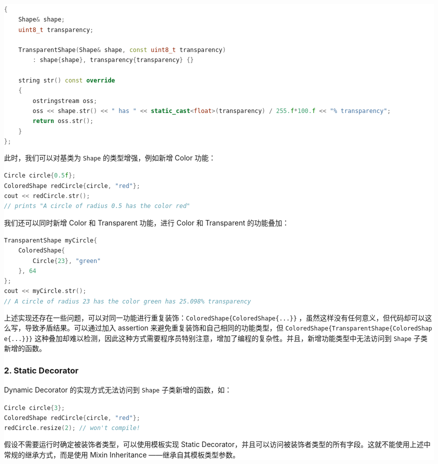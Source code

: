 ```c++
{
	Shape& shape;
	uint8_t transparency;

	TransparentShape(Shape& shape, const uint8_t transparency)
        : shape{shape}, transparency{transparency} {}

	string str() const override
	{
		ostringstream oss;
		oss << shape.str() << " has " << static_cast<float>(transparency) / 255.f*100.f << "% transparency";
        return oss.str();
    }
};
```

此时，我们可以对基类为 `Shape` 的类型增强，例如新增 Color 功能：

```c++
Circle circle{0.5f};
ColoredShape redCircle{circle, "red"};
cout << redCircle.str();
// prints "A circle of radius 0.5 has the color red"
```

我们还可以同时新增 Color 和 Transparent 功能，进行 Color 和 Transparent 的功能叠加：

```c++
TransparentShape myCircle{
    ColoredShape{
        Circle{23}, "green"
    }, 64
};
cout << myCircle.str();
// A circle of radius 23 has the color green has 25.098% transparency
```

上述实现还存在一些问题，可以对同一功能进行重复装饰：`ColoredShape{ColoredShape{...}}`  ，虽然这样没有任何意义，但代码却可以这么写，导致矛盾结果。可以通过加入 assertion 来避免重复装饰和自己相同的功能类型，但
`ColoredShape{TransparentShape{ColoredShape{...}}}` 这种叠加却难以检测，因此这种方式需要程序员特别注意，增加了编程的复杂性。并且，新增功能类型中无法访问到 `Shape` 子类新增的函数。

### 2. Static Decorator

Dynamic Decorator 的实现方式无法访问到 `Shape` 子类新增的函数，如：

```c++
Circle circle{3};
ColoredShape redCircle{circle, "red"};
redCircle.resize(2); // won't compile!
```

假设不需要运行时确定被装饰者类型，可以使用模板实现 Static Decorator，并且可以访问被装饰者类型的所有字段。这就不能使用上述中常规的继承方式，而是使用 Mixin Inheritance ——继承自其模板类型参数。
